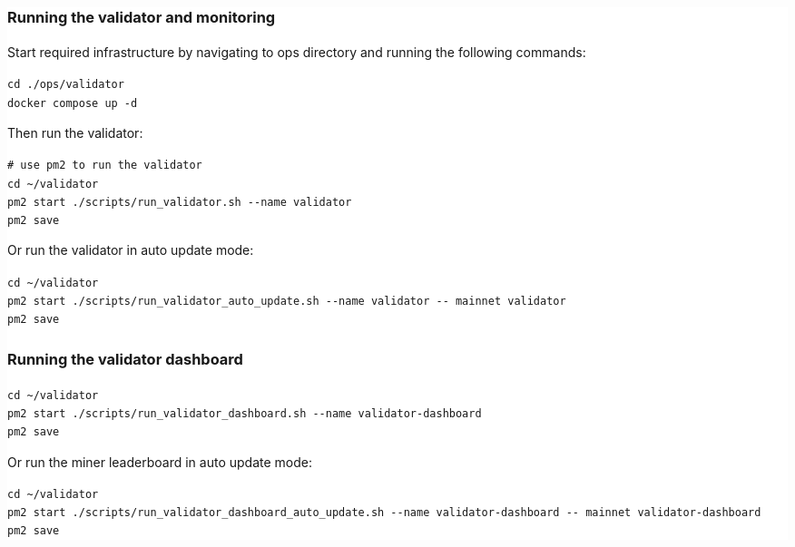 
### Running the validator and monitoring

Start required infrastructure by navigating to ops directory and running the following commands:
```shell
cd ./ops/validator
docker compose up -d
```

Then run the validator:
```shell
# use pm2 to run the validator
cd ~/validator
pm2 start ./scripts/run_validator.sh --name validator
pm2 save
```

Or run the validator in auto update mode:
```shell
cd ~/validator
pm2 start ./scripts/run_validator_auto_update.sh --name validator -- mainnet validator
pm2 save
```

### Running the validator dashboard

```shell
cd ~/validator
pm2 start ./scripts/run_validator_dashboard.sh --name validator-dashboard
pm2 save
```

Or run the miner leaderboard in auto update mode:
```shell
cd ~/validator
pm2 start ./scripts/run_validator_dashboard_auto_update.sh --name validator-dashboard -- mainnet validator-dashboard
pm2 save
```

